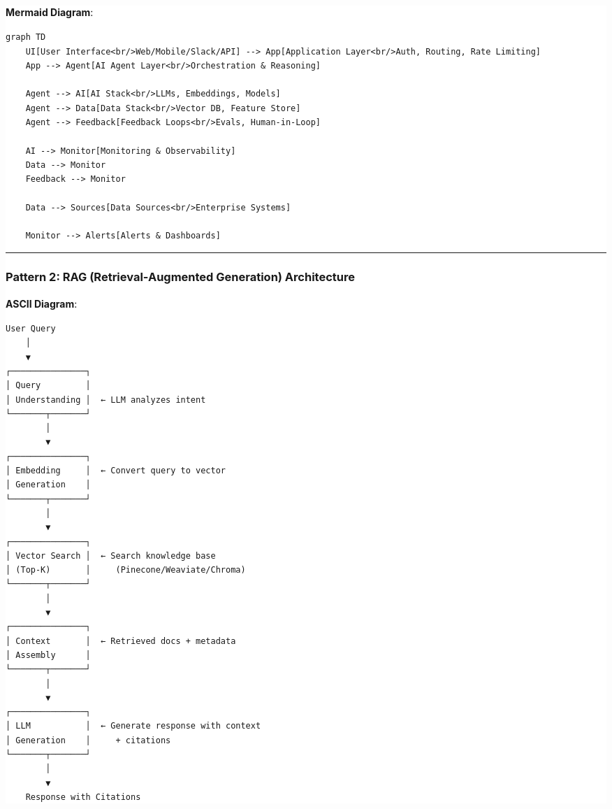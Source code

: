 **Mermaid Diagram**:
```mermaid
graph TD
    UI[User Interface<br/>Web/Mobile/Slack/API] --> App[Application Layer<br/>Auth, Routing, Rate Limiting]
    App --> Agent[AI Agent Layer<br/>Orchestration & Reasoning]

    Agent --> AI[AI Stack<br/>LLMs, Embeddings, Models]
    Agent --> Data[Data Stack<br/>Vector DB, Feature Store]
    Agent --> Feedback[Feedback Loops<br/>Evals, Human-in-Loop]

    AI --> Monitor[Monitoring & Observability]
    Data --> Monitor
    Feedback --> Monitor

    Data --> Sources[Data Sources<br/>Enterprise Systems]

    Monitor --> Alerts[Alerts & Dashboards]
```

---

### Pattern 2: RAG (Retrieval-Augmented Generation) Architecture

**ASCII Diagram**:
```
User Query
    │
    ▼
┌───────────────┐
│ Query         │
│ Understanding │  ← LLM analyzes intent
└───────┬───────┘
        │
        ▼
┌───────────────┐
│ Embedding     │  ← Convert query to vector
│ Generation    │
└───────┬───────┘
        │
        ▼
┌───────────────┐
│ Vector Search │  ← Search knowledge base
│ (Top-K)       │     (Pinecone/Weaviate/Chroma)
└───────┬───────┘
        │
        ▼
┌───────────────┐
│ Context       │  ← Retrieved docs + metadata
│ Assembly      │
└───────┬───────┘
        │
        ▼
┌───────────────┐
│ LLM           │  ← Generate response with context
│ Generation    │     + citations
└───────┬───────┘
        │
        ▼
    Response with Citations
```
